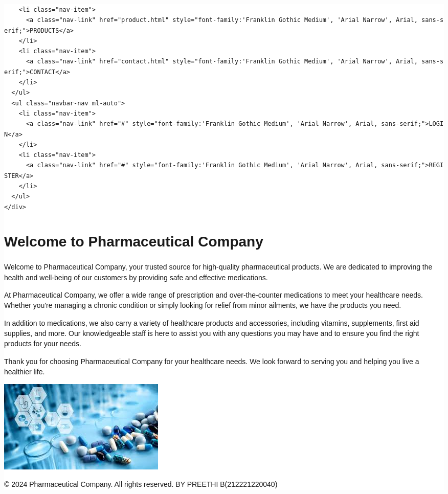         <li class="nav-item">
          <a class="nav-link" href="product.html" style="font-family:'Franklin Gothic Medium', 'Arial Narrow', Arial, sans-serif;">PRODUCTS</a>
        </li>
        <li class="nav-item">
          <a class="nav-link" href="contact.html" style="font-family:'Franklin Gothic Medium', 'Arial Narrow', Arial, sans-serif;">CONTACT</a>
        </li>
      </ul>
      <ul class="navbar-nav ml-auto">
        <li class="nav-item">
          <a class="nav-link" href="#" style="font-family:'Franklin Gothic Medium', 'Arial Narrow', Arial, sans-serif;">LOGIN</a>
        </li>
        <li class="nav-item">
          <a class="nav-link" href="#" style="font-family:'Franklin Gothic Medium', 'Arial Narrow', Arial, sans-serif;">REGISTER</a>
        </li>
      </ul>
    </div>
  </nav>
  <div class="container mt-4">
    <div class="row">
      <div class="col-md-8">
        <h1 style="font-family:'Franklin Gothic Medium', 'Arial Narrow', Arial, sans-serif;">Welcome to Pharmaceutical Company</h1>
        <p style="font-family:'Franklin Gothic Medium', 'Arial Narrow', Arial, sans-serif;">Welcome to Pharmaceutical Company, your trusted source for high-quality pharmaceutical products. We are dedicated to improving the health and well-being of our customers by providing safe and effective medications.</p>
        <p style="font-family:'Franklin Gothic Medium', 'Arial Narrow', Arial, sans-serif;">At Pharmaceutical Company, we offer a wide range of prescription and over-the-counter medications to meet your healthcare needs. Whether you're managing a chronic condition or simply looking for relief from minor ailments, we have the products you need.</p>
        <p style="font-family:'Franklin Gothic Medium', 'Arial Narrow', Arial, sans-serif;">In addition to medications, we also carry a variety of healthcare products and accessories, including vitamins, supplements, first aid supplies, and more. Our knowledgeable staff is here to assist you with any questions you may have and to ensure you find the right products for your needs.</p>
        <p style="font-family:'Franklin Gothic Medium', 'Arial Narrow', Arial, sans-serif;">Thank you for choosing Pharmaceutical Company for your healthcare needs. We look forward to serving you and helping you live a healthier life.</p>
      </div>
      <div class="col-md-4">
        <img src="image/b.jpg" class="img-fluid" alt="Pharmacy Image">
      </div>
    </div>
  </div>
  <body >
  <footer class="bg-dark text-white text-center py-4 mt-5">
    <p style="font-family:'Franklin Gothic Medium', 'Arial Narrow', Arial, sans-serif;">&copy; 2024 Pharmaceutical Company. All rights reserved. BY PREETHI B(212221220040)</p>
  </footer>
  <script src="https://code.jquery.com/jquery-3.5.1.slim.min.js"></script>
  <script src="https://cdn.jsdelivr.net/npm/popper.js@1.16.1/dist/umd/popper.min.js"></script>